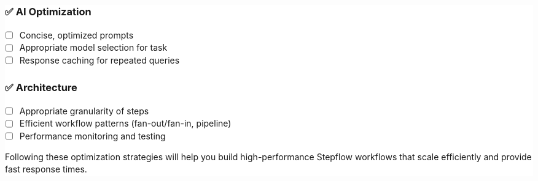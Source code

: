### ✅ AI Optimization
- [ ] Concise, optimized prompts
- [ ] Appropriate model selection for task
- [ ] Response caching for repeated queries

### ✅ Architecture
- [ ] Appropriate granularity of steps
- [ ] Efficient workflow patterns (fan-out/fan-in, pipeline)
- [ ] Performance monitoring and testing

Following these optimization strategies will help you build high-performance Stepflow workflows that scale efficiently and provide fast response times.